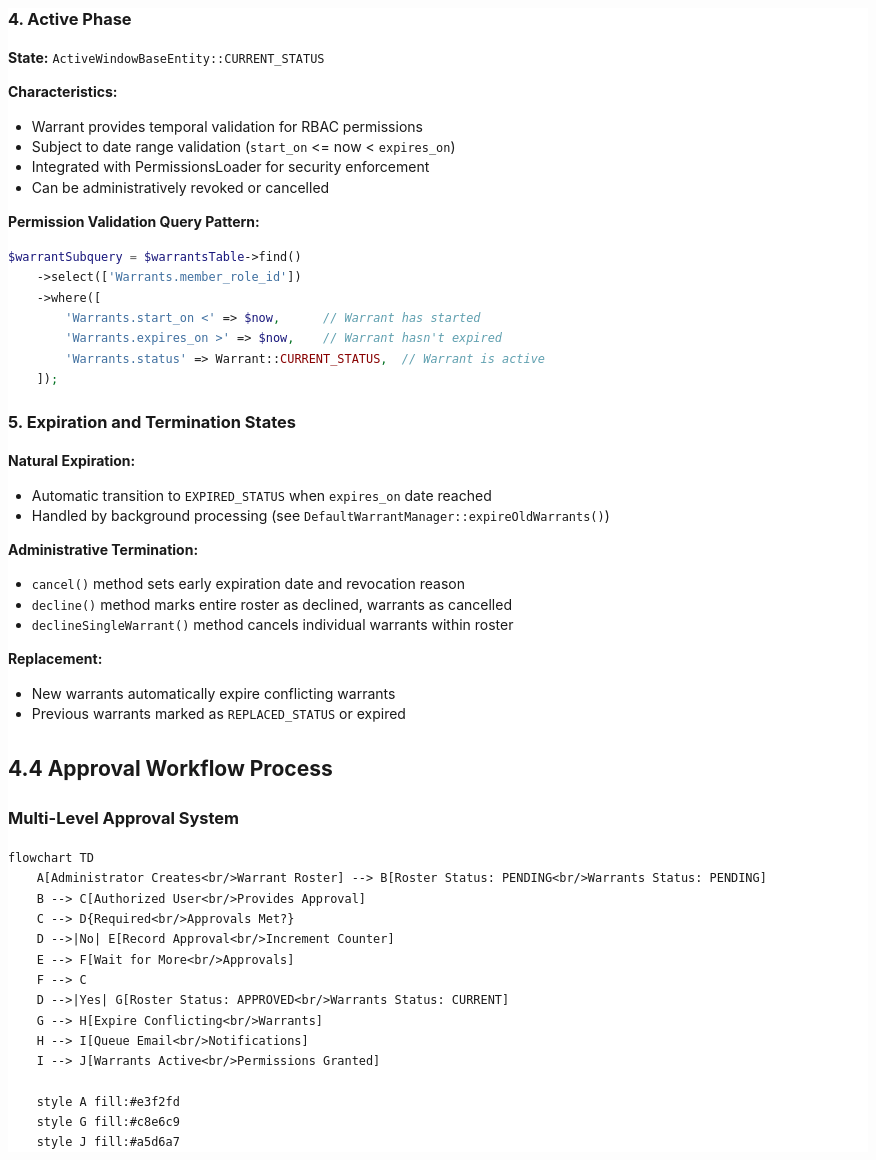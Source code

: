 ### 4. Active Phase

**State:** `ActiveWindowBaseEntity::CURRENT_STATUS`

**Characteristics:**
- Warrant provides temporal validation for RBAC permissions
- Subject to date range validation (`start_on` <= now < `expires_on`)
- Integrated with PermissionsLoader for security enforcement
- Can be administratively revoked or cancelled

**Permission Validation Query Pattern:**
```php
$warrantSubquery = $warrantsTable->find()
    ->select(['Warrants.member_role_id'])
    ->where([
        'Warrants.start_on <' => $now,      // Warrant has started
        'Warrants.expires_on >' => $now,    // Warrant hasn't expired
        'Warrants.status' => Warrant::CURRENT_STATUS,  // Warrant is active
    ]);
```

### 5. Expiration and Termination States

**Natural Expiration:**
- Automatic transition to `EXPIRED_STATUS` when `expires_on` date reached
- Handled by background processing (see `DefaultWarrantManager::expireOldWarrants()`)

**Administrative Termination:**
- `cancel()` method sets early expiration date and revocation reason
- `decline()` method marks entire roster as declined, warrants as cancelled
- `declineSingleWarrant()` method cancels individual warrants within roster

**Replacement:**
- New warrants automatically expire conflicting warrants
- Previous warrants marked as `REPLACED_STATUS` or expired

## 4.4 Approval Workflow Process

### Multi-Level Approval System

```mermaid
flowchart TD
    A[Administrator Creates<br/>Warrant Roster] --> B[Roster Status: PENDING<br/>Warrants Status: PENDING]
    B --> C[Authorized User<br/>Provides Approval]
    C --> D{Required<br/>Approvals Met?}
    D -->|No| E[Record Approval<br/>Increment Counter]
    E --> F[Wait for More<br/>Approvals]
    F --> C
    D -->|Yes| G[Roster Status: APPROVED<br/>Warrants Status: CURRENT]
    G --> H[Expire Conflicting<br/>Warrants]
    H --> I[Queue Email<br/>Notifications]
    I --> J[Warrants Active<br/>Permissions Granted]
    
    style A fill:#e3f2fd
    style G fill:#c8e6c9
    style J fill:#a5d6a7
```
